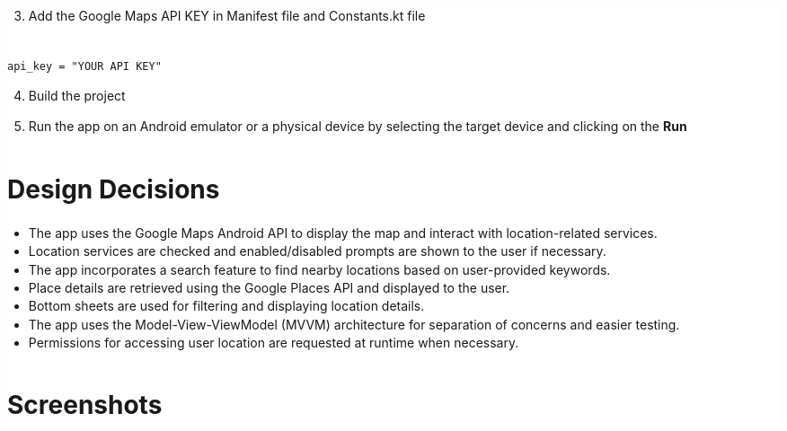3. Add the Google Maps API KEY in Manifest file and Constants.kt file
```XML

api_key = "YOUR API KEY"

```
4. Build the project 

5. Run the app on an Android emulator or a physical device by selecting the target device and clicking on the **Run** 

# Design Decisions

- The app uses the Google Maps Android API to display the map and interact with location-related services.
- Location services are checked and enabled/disabled prompts are shown to the user if necessary.
- The app incorporates a search feature to find nearby locations based on user-provided keywords.
- Place details are retrieved using the Google Places API and displayed to the user.
- Bottom sheets are used for filtering and displaying location details.
- The app uses the Model-View-ViewModel (MVVM) architecture for separation of concerns and easier testing.
- Permissions for accessing user location are requested at runtime when necessary.

# Screenshots

<p align = "center">